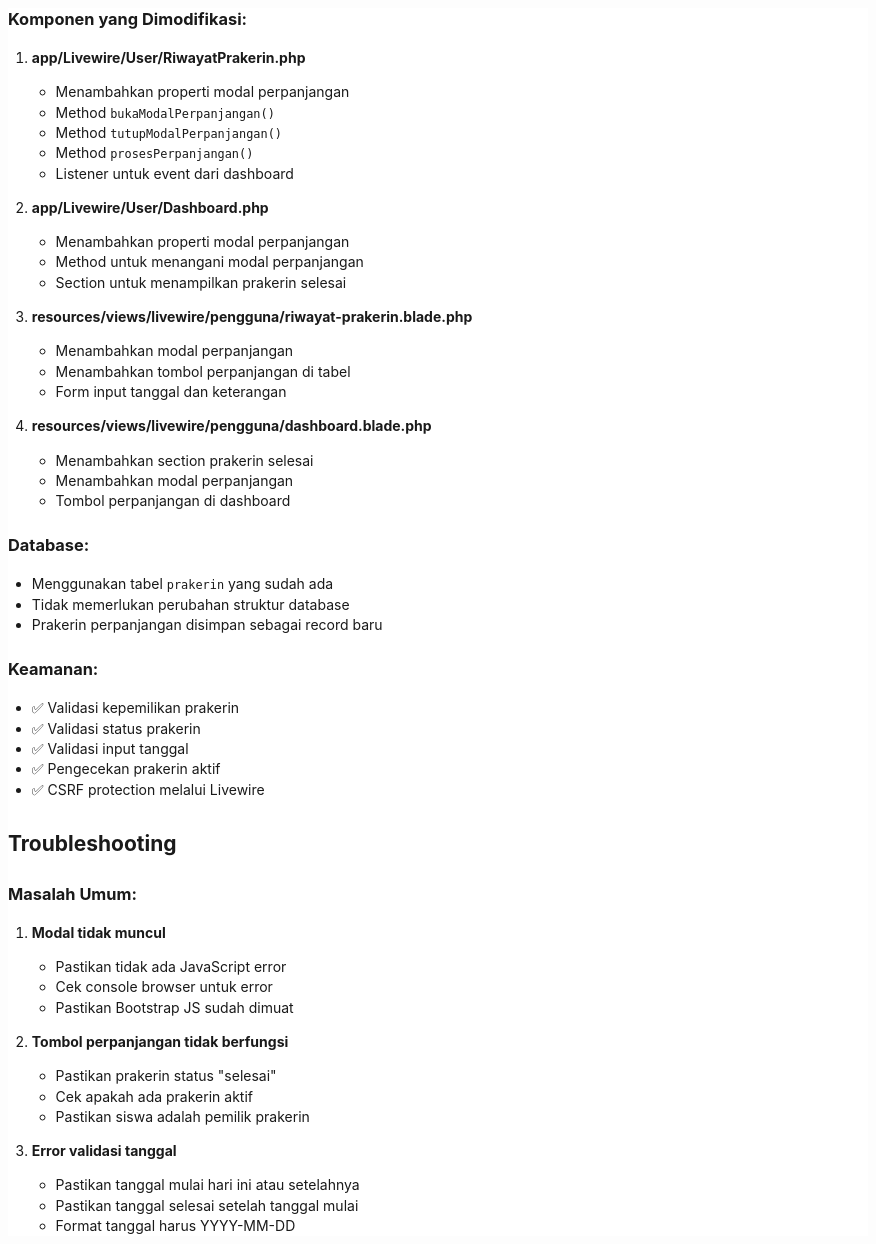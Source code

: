 ### Komponen yang Dimodifikasi:
1. **app/Livewire/User/RiwayatPrakerin.php**
   - Menambahkan properti modal perpanjangan
   - Method `bukaModalPerpanjangan()`
   - Method `tutupModalPerpanjangan()`
   - Method `prosesPerpanjangan()`
   - Listener untuk event dari dashboard

2. **app/Livewire/User/Dashboard.php**
   - Menambahkan properti modal perpanjangan
   - Method untuk menangani modal perpanjangan
   - Section untuk menampilkan prakerin selesai

3. **resources/views/livewire/pengguna/riwayat-prakerin.blade.php**
   - Menambahkan modal perpanjangan
   - Menambahkan tombol perpanjangan di tabel
   - Form input tanggal dan keterangan

4. **resources/views/livewire/pengguna/dashboard.blade.php**
   - Menambahkan section prakerin selesai
   - Menambahkan modal perpanjangan
   - Tombol perpanjangan di dashboard

### Database:
- Menggunakan tabel `prakerin` yang sudah ada
- Tidak memerlukan perubahan struktur database
- Prakerin perpanjangan disimpan sebagai record baru

### Keamanan:
- ✅ Validasi kepemilikan prakerin
- ✅ Validasi status prakerin
- ✅ Validasi input tanggal
- ✅ Pengecekan prakerin aktif
- ✅ CSRF protection melalui Livewire

## Troubleshooting

### Masalah Umum:

1. **Modal tidak muncul**
   - Pastikan tidak ada JavaScript error
   - Cek console browser untuk error
   - Pastikan Bootstrap JS sudah dimuat

2. **Tombol perpanjangan tidak berfungsi**
   - Pastikan prakerin status "selesai"
   - Cek apakah ada prakerin aktif
   - Pastikan siswa adalah pemilik prakerin

3. **Error validasi tanggal**
   - Pastikan tanggal mulai hari ini atau setelahnya
   - Pastikan tanggal selesai setelah tanggal mulai
   - Format tanggal harus YYYY-MM-DD
